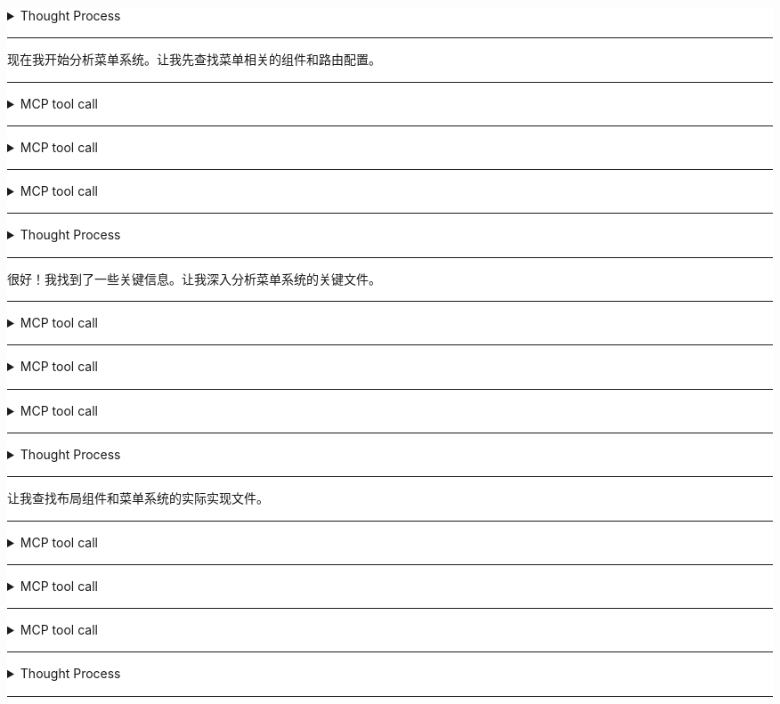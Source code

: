 
<think><details><summary>Thought Process</summary></details></think>

---

现在我开始分析菜单系统。让我先查找菜单相关的组件和路由配置。

---

<details><summary>MCP tool call</summary></details>

---

<details><summary>MCP tool call</summary></details>

---

<details><summary>MCP tool call</summary></details>

---

<think><details><summary>Thought Process</summary></details></think>

---

很好！我找到了一些关键信息。让我深入分析菜单系统的关键文件。

---

<details><summary>MCP tool call</summary></details>

---

<details><summary>MCP tool call</summary></details>

---

<details><summary>MCP tool call</summary></details>

---

<think><details><summary>Thought Process</summary></details></think>

---

让我查找布局组件和菜单系统的实际实现文件。

---

<details><summary>MCP tool call</summary></details>

---

<details><summary>MCP tool call</summary></details>

---

<details><summary>MCP tool call</summary></details>

---

<think><details><summary>Thought Process</summary></details></think>

---